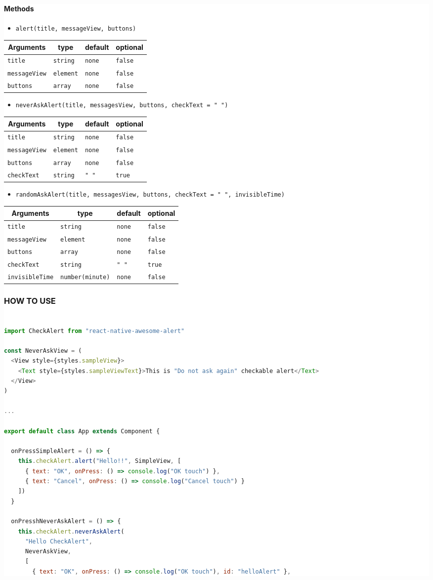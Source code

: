 #### Methods

- `alert(title, messageView, buttons)`

| Arguments     | type      | default | optional |
| ------------- | --------- | ------- | -------- |
| `title`       | `string`  | `none`  | `false`  |
| `messageView` | `element` | `none`  | `false`  |
| `buttons`     | `array`   | `none`  | `false`  |

- `neverAskAlert(title, messagesView, buttons, checkText = " ")`

| Arguments     | type      | default | optional |
| ------------- | --------- | ------- | -------- |
| `title`       | `string`  | `none`  | `false`  |
| `messageView` | `element` | `none`  | `false`  |
| `buttons`     | `array`   | `none`  | `false`  |
| `checkText`   | `string`  | `" "`   | `true`   |

- `randomAskAlert(title, messagesView, buttons, checkText = " ", invisibleTime)`

| Arguments       | type             | default | optional |
| --------------- | ---------------- | ------- | -------- |
| `title`         | `string`         | `none`  | `false`  |
| `messageView`   | `element`        | `none`  | `false`  |
| `buttons`       | `array`          | `none`  | `false`  |
| `checkText`     | `string`         | `" "`   | `true`   |
| `invisibleTime` | `number(minute)` | `none`  | `false`  |

### HOW TO USE

```js

import CheckAlert from "react-native-awesome-alert"

const NeverAskView = (
  <View style={styles.sampleView}>
    <Text style={styles.sampleViewText}>This is "Do not ask again" checkable alert</Text>
  </View>
)

...

export default class App extends Component {

  onPressSimpleAlert = () => {
    this.checkAlert.alert("Hello!!", SimpleView, [
      { text: "OK", onPress: () => console.log("OK touch") },
      { text: "Cancel", onPress: () => console.log("Cancel touch") }
    ])
  }

  onPresshNeverAskAlert = () => {
    this.checkAlert.neverAskAlert(
      "Hello CheckAlert",
      NeverAskView,
      [
        { text: "OK", onPress: () => console.log("OK touch"), id: "helloAlert" },
```